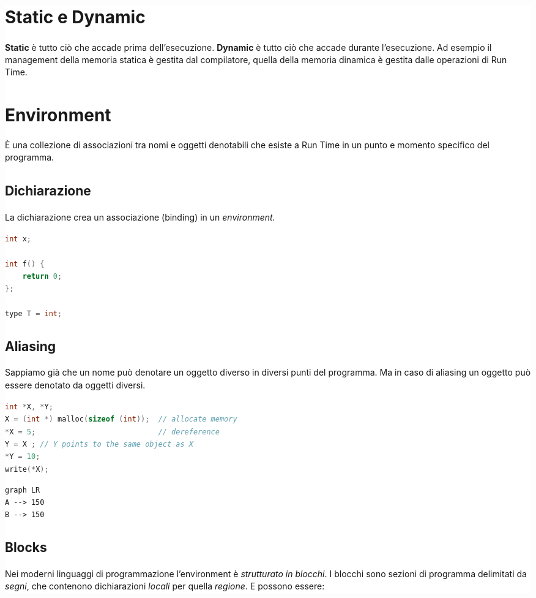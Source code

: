 # Static e Dynamic

**Static** è tutto ciò che accade prima dell’esecuzione. **Dynamic** è tutto ciò che accade durante l’esecuzione.
Ad esempio il management della memoria statica è gestita dal compilatore, quella della memoria dinamica è gestita dalle operazioni di Run Time.

# Environment

È una collezione di associazioni tra nomi e oggetti denotabili che esiste a Run Time in un punto e momento specifico del programma.

## Dichiarazione

La dichiarazione crea un associazione (binding) in un *environment.*

```c
int x;

int f() {
	return 0;
};

type T = int;
```

## Aliasing

Sappiamo già che un nome può denotare un oggetto diverso in diversi punti del programma. Ma in caso di aliasing un oggetto può essere denotato da oggetti diversi.

```c
int *X, *Y;
X = (int *) malloc(sizeof (int));  // allocate memory
*X = 5;                            // dereference
Y = X ; // Y points to the same object as X
*Y = 10;
write(*X);
```

```
graph LR
A --> 150
B --> 150
```

## Blocks

Nei moderni linguaggi di programmazione l’environment è *strutturato in blocchi*.
I blocchi sono sezioni di programma delimitati da *segni*, che contenono dichiarazioni *locali* per quella *regione*.
E possono essere:
